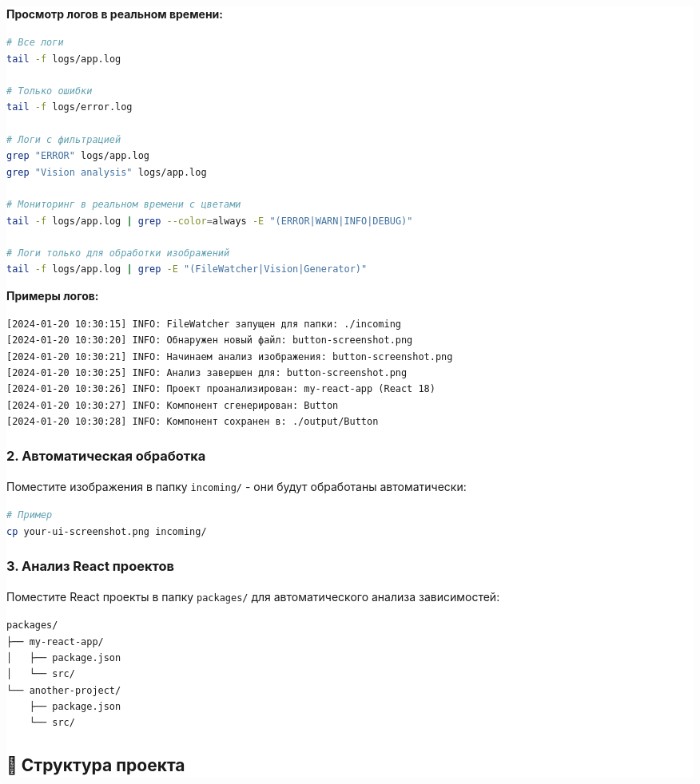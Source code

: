 **Просмотр логов в реальном времени:**
```bash
# Все логи
tail -f logs/app.log

# Только ошибки
tail -f logs/error.log

# Логи с фильтрацией
grep "ERROR" logs/app.log
grep "Vision analysis" logs/app.log

# Мониторинг в реальном времени с цветами
tail -f logs/app.log | grep --color=always -E "(ERROR|WARN|INFO|DEBUG)"

# Логи только для обработки изображений
tail -f logs/app.log | grep -E "(FileWatcher|Vision|Generator)"
```

**Примеры логов:**
```
[2024-01-20 10:30:15] INFO: FileWatcher запущен для папки: ./incoming
[2024-01-20 10:30:20] INFO: Обнаружен новый файл: button-screenshot.png
[2024-01-20 10:30:21] INFO: Начинаем анализ изображения: button-screenshot.png
[2024-01-20 10:30:25] INFO: Анализ завершен для: button-screenshot.png
[2024-01-20 10:30:26] INFO: Проект проанализирован: my-react-app (React 18)
[2024-01-20 10:30:27] INFO: Компонент сгенерирован: Button
[2024-01-20 10:30:28] INFO: Компонент сохранен в: ./output/Button
```

### 2. Автоматическая обработка

Поместите изображения в папку `incoming/` - они будут обработаны автоматически:

```bash
# Пример
cp your-ui-screenshot.png incoming/
```

### 3. Анализ React проектов

Поместите React проекты в папку `packages/` для автоматического анализа зависимостей:

```
packages/
├── my-react-app/
│   ├── package.json
│   └── src/
└── another-project/
    ├── package.json
    └── src/
```

## 📁 Структура проекта
